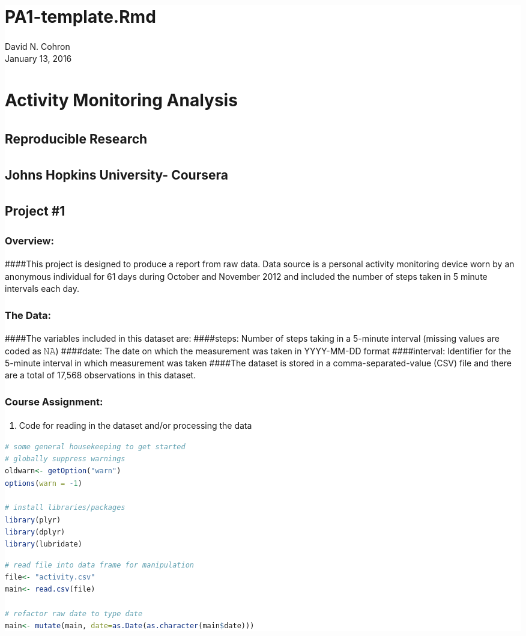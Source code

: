 # PA1-template.Rmd
David N. Cohron  
January 13, 2016  

# Activity Monitoring Analysis
## Reproducible Research
## Johns Hopkins University- Coursera
## Project #1


###  Overview: 
####This project is designed to produce a report from raw data.  Data source is a personal activity monitoring device worn by an anonymous individual for 61 days during October and November 2012 and included the number of steps taken in 5 minute intervals each day.

###  The Data:
####The variables included in this dataset are:
####steps: Number of steps taking in a 5-minute interval (missing values are coded as 𝙽𝙰)
####date: The date on which the measurement was taken in YYYY-MM-DD format
####interval: Identifier for the 5-minute interval in which measurement was taken
####The dataset is stored in a comma-separated-value (CSV) file and there are a total of 17,568 observations in this dataset.

### Course Assignment:
1. Code for reading in the dataset and/or processing the data


```r
# some general housekeeping to get started 
# globally suppress warnings
oldwarn<- getOption("warn")
options(warn = -1)

# install libraries/packages
library(plyr)
library(dplyr)
library(lubridate)
```


```r
# read file into data frame for manipulation
file<- "activity.csv"
main<- read.csv(file)

# refactor raw date to type date
main<- mutate(main, date=as.Date(as.character(main$date)))
```
